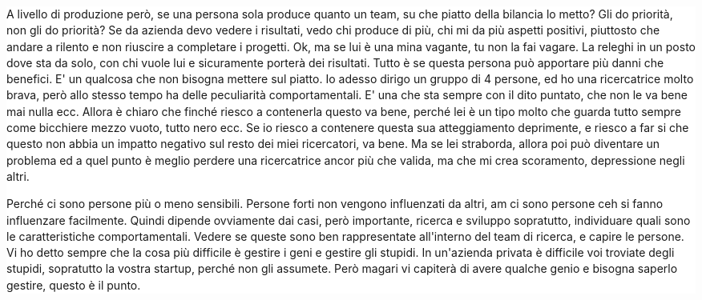 A livello di produzione però, se una persona sola produce quanto un team, su che piatto della bilancia lo metto? Gli do priorità, non gli do priorità? Se da azienda devo vedere i risultati, vedo chi produce di più, chi mi da più aspetti positivi, piuttosto che andare a rilento e non riuscire a completare i progetti. Ok, ma se lui è una mina vagante, tu non la fai vagare. La releghi in un posto dove sta da solo, con chi vuole lui e sicuramente porterà dei risultati. Tutto è se questa persona può apportare più danni che benefici. E' un qualcosa che non bisogna mettere sul piatto. Io adesso dirigo un gruppo di 4 persone, ed ho una ricercatrice molto brava, però allo stesso tempo ha delle peculiarità comportamentali. E' una che sta sempre con il dito puntato, che non le va bene mai nulla ecc. Allora è chiaro che finché riesco a contenerla questo va bene, perché lei è un tipo molto che guarda tutto sempre come bicchiere mezzo vuoto, tutto nero ecc. Se io riesco a contenere questa sua atteggiamento deprimente, e riesco a far si che questo non abbia un impatto negativo sul resto dei miei ricercatori, va bene. Ma se lei straborda, allora poi può diventare un problema ed a quel punto è meglio perdere una ricercatrice ancor più che valida, ma che mi crea scoramento, depressione negli altri.

Perché ci sono persone più o meno sensibili. Persone forti non vengono influenzati da altri, am ci sono persone ceh si fanno influenzare facilmente. Quindi dipende ovviamente dai casi, però importante, ricerca e sviluppo sopratutto, individuare quali sono le caratteristiche comportamentali. Vedere se queste sono ben rappresentate all'interno del team di ricerca, e capire le persone. Vi ho detto sempre che la cosa più difficile è gestire i geni e gestire gli stupidi. In un'azienda privata è difficile voi troviate degli stupidi, sopratutto la vostra startup, perché non gli assumete. Però magari vi capiterà di avere qualche genio e bisogna saperlo gestire, questo è il punto.